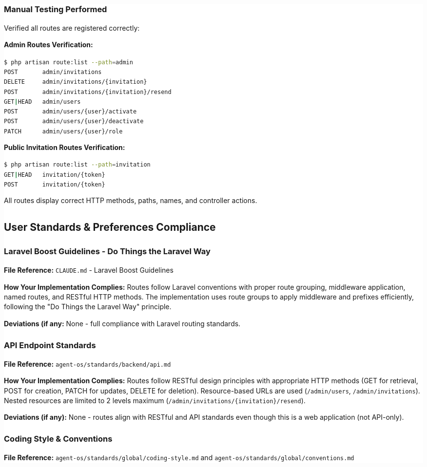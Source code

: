 ### Manual Testing Performed
Verified all routes are registered correctly:

**Admin Routes Verification:**
```bash
$ php artisan route:list --path=admin
POST       admin/invitations
DELETE     admin/invitations/{invitation}
POST       admin/invitations/{invitation}/resend
GET|HEAD   admin/users
POST       admin/users/{user}/activate
POST       admin/users/{user}/deactivate
PATCH      admin/users/{user}/role
```

**Public Invitation Routes Verification:**
```bash
$ php artisan route:list --path=invitation
GET|HEAD   invitation/{token}
POST       invitation/{token}
```

All routes display correct HTTP methods, paths, names, and controller actions.

## User Standards & Preferences Compliance

### Laravel Boost Guidelines - Do Things the Laravel Way
**File Reference:** `CLAUDE.md` - Laravel Boost Guidelines

**How Your Implementation Complies:**
Routes follow Laravel conventions with proper route grouping, middleware application, named routes, and RESTful HTTP methods. The implementation uses route groups to apply middleware and prefixes efficiently, following the "Do Things the Laravel Way" principle.

**Deviations (if any:**
None - full compliance with Laravel routing standards.

### API Endpoint Standards
**File Reference:** `agent-os/standards/backend/api.md`

**How Your Implementation Complies:**
Routes follow RESTful design principles with appropriate HTTP methods (GET for retrieval, POST for creation, PATCH for updates, DELETE for deletion). Resource-based URLs are used (`/admin/users`, `/admin/invitations`). Nested resources are limited to 2 levels maximum (`/admin/invitations/{invitation}/resend`).

**Deviations (if any):**
None - routes align with RESTful and API standards even though this is a web application (not API-only).

### Coding Style & Conventions
**File Reference:** `agent-os/standards/global/coding-style.md` and `agent-os/standards/global/conventions.md`
